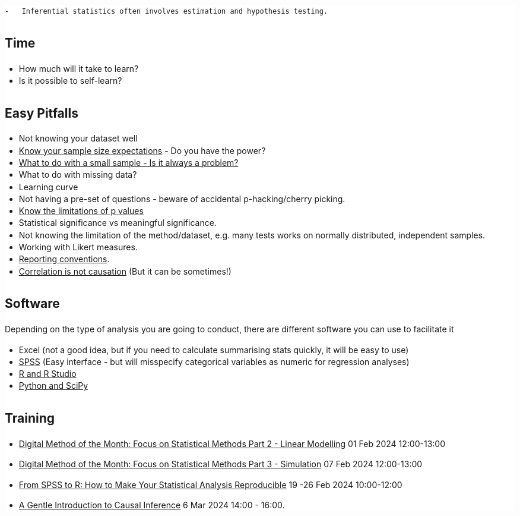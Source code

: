     -   Inferential statistics often involves estimation and hypothesis testing.

## Time

-   How much will it take to learn?
-   Is it possible to self-learn?

## Easy Pitfalls

-   Not knowing your dataset well
-   [Know your sample size expectations](https://quantitudepod.org/s4e13-power/) - Do you have the power?
-   [What to do with a small sample - Is it always a problem?](https://quantitudepod.org/s2e25-options-for-small-samples/)
-   What to do with missing data?
-   Learning curve
-   Not having a pre-set of questions - beware of accidental p-hacking/cherry picking.
-   [Know the limitations of p values](https://www.youtube.com/watch?v=42QuXLucH3Q)
-   Statistical significance vs meaningful significance.
-   Not knowing the limitation of the method/dataset, e.g. many tests works on normally distributed, independent samples.
-   Working with Likert measures.
-   [Reporting conventions](https://apastyle.apa.org/style-grammar-guidelines/tables-figures).
-   [Correlation is not causation](https://www.tylervigen.com/spurious-correlations) (But it can be sometimes!)

## Software

Depending on the type of analysis you are going to conduct, there are different software you can use to facilitate it

-   Excel (not a good idea, but if you need to calculate summarising stats quickly, it will be easy to use)
-   [SPSS](https://en.wikipedia.org/wiki/SPSS) (Easy interface - but will misspecify categorical variables as numeric for regression analyses)
-   [R and R Studio](https://bookdown.org/mikemahoney218/LectureBook/basic-statistics-using-r.html)
-   [Python and SciPy](https://en.wikipedia.org/wiki/SciPy)

## Training

-   [Digital Method of the Month: Focus on Statistical Methods Part 2 - Linear Modelling](https://www.cdcs.ed.ac.uk/events/digital-method-of-the-month-statistical-methods-linear-modelling) 01 Feb 2024 12:00-13:00

-   [Digital Method of the Month: Focus on Statistical Methods Part 3 - Simulation](https://www.cdcs.ed.ac.uk/events/digital-method-of-the-month-statistical-methods-simulation) 07 Feb 2024 12:00-13:00

-   [From SPSS to R: How to Make Your Statistical Analysis Reproducible](https://www.cdcs.ed.ac.uk/events/spss-to-r) 19 -26 Feb 2024 10:00-12:00

-   [A Gentle Introduction to Causal Inference](https://www.cdcs.ed.ac.uk/events/causal-inference) 6 Mar 2024 14:00 - 16:00.

